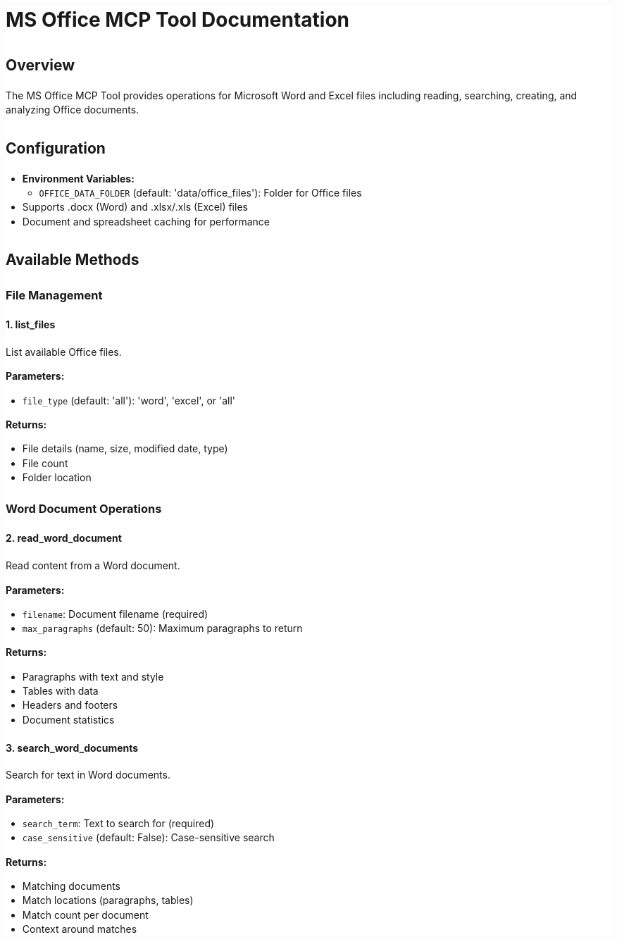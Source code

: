 # MS Office MCP Tool Documentation

## Overview
The MS Office MCP Tool provides operations for Microsoft Word and Excel files including reading, searching, creating, and analyzing Office documents.

## Configuration
- **Environment Variables:**
  - `OFFICE_DATA_FOLDER` (default: 'data/office_files'): Folder for Office files
- Supports .docx (Word) and .xlsx/.xls (Excel) files
- Document and spreadsheet caching for performance

## Available Methods

### File Management

#### 1. list_files
List available Office files.

**Parameters:**
- `file_type` (default: 'all'): 'word', 'excel', or 'all'

**Returns:**
- File details (name, size, modified date, type)
- File count
- Folder location

### Word Document Operations

#### 2. read_word_document
Read content from a Word document.

**Parameters:**
- `filename`: Document filename (required)
- `max_paragraphs` (default: 50): Maximum paragraphs to return

**Returns:**
- Paragraphs with text and style
- Tables with data
- Headers and footers
- Document statistics

#### 3. search_word_documents
Search for text in Word documents.

**Parameters:**
- `search_term`: Text to search for (required)
- `case_sensitive` (default: False): Case-sensitive search

**Returns:**
- Matching documents
- Match locations (paragraphs, tables)
- Match count per document
- Context around matches
